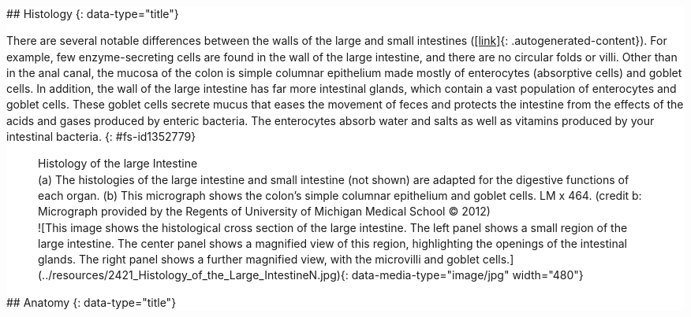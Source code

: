 </section>
</section>
<section data-depth="2" id="fs-id1218203" markdown="1">
## Histology
{: data-type="title"}

There are several notable differences between the walls of the large and
small intestines ([\[link\]](#fig-ch24_05_05){:
.autogenerated-content}). For example, few enzyme-secreting cells are
found in the wall of the large intestine, and there are no circular
folds or villi. Other than in the anal canal, the mucosa of the colon is
simple columnar epithelium made mostly of enterocytes (absorptive cells)
and goblet cells. In addition, the wall of the large intestine has far
more intestinal glands, which contain a vast population of enterocytes
and goblet cells. These goblet cells secrete mucus that eases the
movement of feces and protects the intestine from the effects of the
acids and gases produced by enteric bacteria. The enterocytes absorb
water and salts as well as vitamins produced by your intestinal
bacteria.
{: #fs-id1352779}

<figure id="fig-ch24_05_05">
<div data-type="title">
Histology of the large Intestine
</div>
<figcaption>
(a) The histologies of the large intestine and small intestine (not
shown) are adapted for the digestive functions of each organ. (b) This
micrograph shows the colon’s simple columnar epithelium and goblet
cells. LM x 464. (credit b: Micrograph provided by the Regents of
University of Michigan Medical School © 2012)
</figcaption>
<span markdown="1" data-type="media" id="fs-id1412262" data-alt="This image shows the
histological cross section of the large intestine. The left panel shows
a small region of the large intestine. The center panel shows a
magnified view of this region, highlighting the openings of the
intestinal glands. The right panel shows a further magnified view, with
the microvilli and goblet cells."> ![This image shows the histological
cross section of the large intestine. The left panel shows a small
region of the large intestine. The center panel shows a magnified view
of this region, highlighting the openings of the intestinal glands. The
right panel shows a further magnified view, with the microvilli and
goblet
cells.](../resources/2421_Histology_of_the_Large_IntestineN.jpg){:
data-media-type="image/jpg" width="480"} </span>
</figure>
</section>
<section data-depth="2" id="fs-id1242198" markdown="1">
## Anatomy
{: data-type="title"}


[1]: http://openstaxcollege.org/l/sintestine
[2]: http://openstaxcollege.org/l/foodgroups
[3]: http://www.cancer.org/Research/CancerFactsFigures/ColorectalCancerFactsFigures/colorectal-cancer-facts-figures-2011-2013-page
[4]: http://www.hsph.harvard.edu/nutritionsource/nutrition-news/fiber-and-colon-cancer/index.html
[5]: http://www.cdc.gov/mmwr/preview/mmwrhtml/mm6101md.htm?s_cid=mm6101md_w